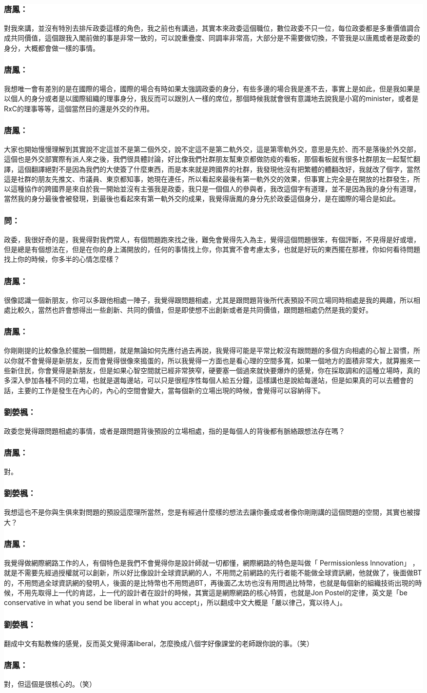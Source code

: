 ### 唐鳳：
對我來講，並沒有特別去排斥政委這樣的角色，我之前也有講過，其實本來政委這個職位，數位政委不只一位，每位政委都是多重價值調合成共同價值，這個跟我入閣前做的事是非常一致的，可以說重疊度、同調率非常高，大部分是不需要做切換，不管我是以唐鳳或者是政委的身分，大概都會做一樣的事情。

### 唐鳳：
我想唯一會有差別的是在國際的場合，國際的場合有時如果太強調政委的身分，有些多邊的場合我是進不去，事實上是如此，但是我如果是以個人的身分或者是以國際組織的理事身分，我反而可以跟別人一樣的席位，那個時候我就會很有意識地去說我是小寫的minister，或者是RxC的理事等等，這個當然目的還是外交的作用。

### 唐鳳：
大家也開始慢慢理解到其實說不定這並不是第二個外交，說不定這不是第二軌外交，這是第零軌外交，意思是先於、而不是落後於外交部，這個也是外交部實際有派人來之後，我們很具體討論，好比像我們社群朋友幫東京都做防疫的看板，那個看板就有很多社群朋友一起幫忙翻譯，這個翻譯絕對不是因為我們的大使簽了什麼東西，而是本來就是跨國界的社群，我發現他沒有把繁體的體翻改好，我就改了個字，當然這是社群的朋友先推文、市議員、東京都知事，她現在連任，所以看起來最後有第一軌外交的效果，但事實上完全是在開放的社群發生，所以這種協作的跨國界是來自於我一開始並沒有主張我是政委，我只是一個個人的參與者，我改這個字有道理，並不是因為我的身分有道理，當然我的身分最後會被發現，到最後也看起來有第一軌外交的成果，我覺得唐鳳的身分先於政委這個身分，是在國際的場合是如此。

### 問：
政委，我很好奇的是，我覺得對我們常人，有個問題跑來找之後，難免會覺得先入為主，覺得這個問題很笨，有個評斷，不見得是好或壞，但是總是有個想法在，但是在你的身上滿開放的，任何的事情找上你，你其實不會考慮太多，也就是好玩的東西擺在那裡，你如何看待問題找上你的時候，你多半的心情怎麼樣？

### 唐鳳：
很像認識一個新朋友，你可以多跟他相處一陣子，我覺得跟問題相處，尤其是跟問題背後所代表預設不同立場同時相處是我的興趣，所以相處比較久，當然也許會想得出一些創新、共同的價值，但是即使想不出創新或者是共同價值，跟問題相處仍然是我的愛好。

### 唐鳳：
你剛剛提的比較像急於擺脫一個問題，就是無論如何先應付過去再說，我覺得可能是平常比較沒有跟問題的多個方向相處的心智上習慣，所以你就不會覺得是新朋友，反而會覺得很像來搗蛋的，所以我覺得一方面也是看心理的空間多寬，如果一個地方的面積非常大，就算搬來一些新住民，你會覺得是新朋友，但是如果心智空間就已經非常狹窄，硬要塞一個過來就快要爆炸的感覺，你在採取調和的這種立場時，真的多深入參加各種不同的立場，也就是選每邊站，可以只是很程序性每個人給五分鐘，這樣講也是說給每邊站，但是如果真的可以去體會的話，主要的工作是發生在內心的，內心的空間會變大，當每個新的立場出現的時候，會覺得可以容納得下。

### 劉嫈楓：
政委您覺得跟問題相處的事情，或者是跟問題背後預設的立場相處，指的是每個人的背後都有脈絡跟想法存在嗎？

### 唐鳳：
對。

### 劉嫈楓：
我想這也不是你與生俱來對問題的預設這麼理所當然，您是有經過什麼樣的想法去讓你養成或者像你剛剛講的這個問題的空間，其實也被撐大？

### 唐鳳：
我覺得做網際網路工作的人，有個特色是我們不會覺得你是設計師就一切都懂，網際網路的特色是叫做「 Permissionless Innovation」 ，就是不需要先經過授權就可以創新，所以好比像設計全球資訊網的人，不用問之前網路的先行者能不能做全球資訊網，他就做了，後面做BT的，不用問過全球資訊網的發明人，後面的是比特幣也不用問過BT，再後面乙太坊也沒有用問過比特幣，也就是每個新的組織技術出現的時候，不用先取得上一代的肯認，上一代的設計者在設計的時候，其實這是網際網路的核心特質，也就是Jon Postel的定律，英文是「be conservative in what you send be liberal in what you accept」，所以翻成中文大概是「嚴以律己，寬以待人」。

### 劉嫈楓：
翻成中文有點教條的感覺，反而英文覺得滿liberal，怎麼換成八個字好像課堂的老師跟你說的事。（笑）

### 唐鳳：
對，但這個是很核心的。（笑）
